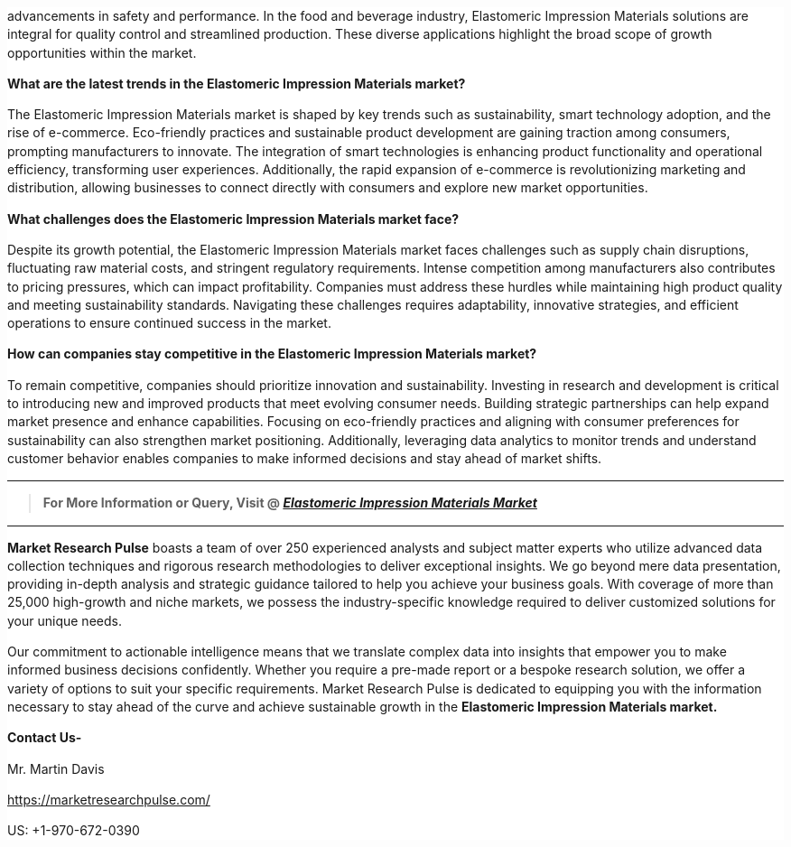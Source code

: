advancements in safety and performance. In the food and beverage industry, Elastomeric Impression Materials solutions are integral for quality control and streamlined production. These diverse applications highlight the broad scope of growth opportunities within the market.</p><p><strong>What are the latest trends in the Elastomeric Impression Materials market?</strong></p><p>The Elastomeric Impression Materials market is shaped by key trends such as sustainability, smart technology adoption, and the rise of e-commerce. Eco-friendly practices and sustainable product development are gaining traction among consumers, prompting manufacturers to innovate. The integration of smart technologies is enhancing product functionality and operational efficiency, transforming user experiences. Additionally, the rapid expansion of e-commerce is revolutionizing marketing and distribution, allowing businesses to connect directly with consumers and explore new market opportunities.</p><p><strong>What challenges does the Elastomeric Impression Materials market face?</strong></p><p>Despite its growth potential, the Elastomeric Impression Materials market faces challenges such as supply chain disruptions, fluctuating raw material costs, and stringent regulatory requirements. Intense competition among manufacturers also contributes to pricing pressures, which can impact profitability. Companies must address these hurdles while maintaining high product quality and meeting sustainability standards. Navigating these challenges requires adaptability, innovative strategies, and efficient operations to ensure continued success in the market.</p><p><strong>How can companies stay competitive in the Elastomeric Impression Materials market?</strong></p><p>To remain competitive, companies should prioritize innovation and sustainability. Investing in research and development is critical to introducing new and improved products that meet evolving consumer needs. Building strategic partnerships can help expand market presence and enhance capabilities. Focusing on eco-friendly practices and aligning with consumer preferences for sustainability can also strengthen market positioning. Additionally, leveraging data analytics to monitor trends and understand customer behavior enables companies to make informed decisions and stay ahead of market shifts.</p><hr /><blockquote><p><strong>For More Information or Query, Visit @&nbsp;<em><a href="https://marketresearchpulse.com/report/127703/elastomeric-impression-materials-market?utm_source=Linkedin&utm_medium=0112">Elastomeric Impression Materials Market</a></em></strong></p></blockquote><hr /><p><strong>Market Research Pulse</strong> boasts a team of over 250 experienced analysts and subject matter experts who utilize advanced data collection techniques and rigorous research methodologies to deliver exceptional insights. We go beyond mere data presentation, providing in-depth analysis and strategic guidance tailored to help you achieve your business goals. With coverage of more than 25,000 high-growth and niche markets, we possess the industry-specific knowledge required to deliver customized solutions for your unique needs.</p><p>Our commitment to actionable intelligence means that we translate complex data into insights that empower you to make informed business decisions confidently. Whether you require a pre-made report or a bespoke research solution, we offer a variety of options to suit your specific requirements. Market Research Pulse is dedicated to equipping you with the information necessary to stay ahead of the curve and achieve sustainable growth in the <strong>Elastomeric Impression Materials market.</strong></p><p><strong>Contact Us-</strong></p><p>Mr. Martin Davis</p><p>https://marketresearchpulse.com/</p><p>US: +1-970-672-0390</p>
